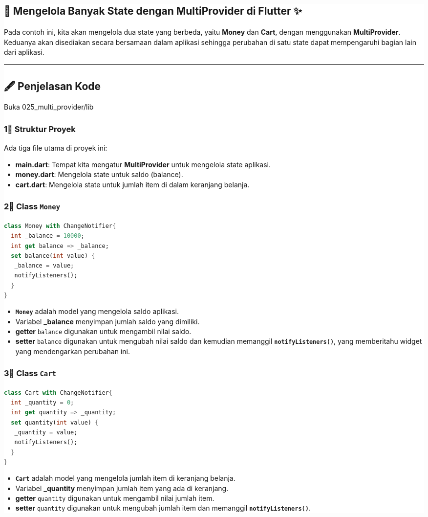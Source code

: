 ## 📱 Mengelola Banyak State dengan MultiProvider di Flutter ✨

Pada contoh ini, kita akan mengelola dua state yang berbeda, yaitu **Money** dan **Cart**, dengan menggunakan **MultiProvider**. Keduanya akan disediakan secara bersamaan dalam aplikasi sehingga perubahan di satu state dapat mempengaruhi bagian lain dari aplikasi.

---

## 🖋️ Penjelasan Kode

Buka 025_multi_provider/lib

### 1⃣ Struktur Proyek
Ada tiga file utama di proyek ini:
- **main.dart**: Tempat kita mengatur **MultiProvider** untuk mengelola state aplikasi.
- **money.dart**: Mengelola state untuk saldo (balance).
- **cart.dart**: Mengelola state untuk jumlah item di dalam keranjang belanja.

### 2⃣ Class `Money`
```dart
class Money with ChangeNotifier{
  int _balance = 10000;
  int get balance => _balance;
  set balance(int value) {
   _balance = value;
   notifyListeners(); 
  }
}
```
- **`Money`** adalah model yang mengelola saldo aplikasi.
- Variabel **_balance** menyimpan jumlah saldo yang dimiliki.
- **getter** `balance` digunakan untuk mengambil nilai saldo.
- **setter** `balance` digunakan untuk mengubah nilai saldo dan kemudian memanggil **`notifyListeners()`**, yang memberitahu widget yang mendengarkan perubahan ini.

### 3⃣ Class `Cart`
```dart
class Cart with ChangeNotifier{
  int _quantity = 0;
  int get quantity => _quantity;
  set quantity(int value) {
   _quantity = value;
   notifyListeners(); 
  }
}
```
- **`Cart`** adalah model yang mengelola jumlah item di keranjang belanja.
- Variabel **_quantity** menyimpan jumlah item yang ada di keranjang.
- **getter** `quantity` digunakan untuk mengambil nilai jumlah item.
- **setter** `quantity` digunakan untuk mengubah jumlah item dan memanggil **`notifyListeners()`**.
